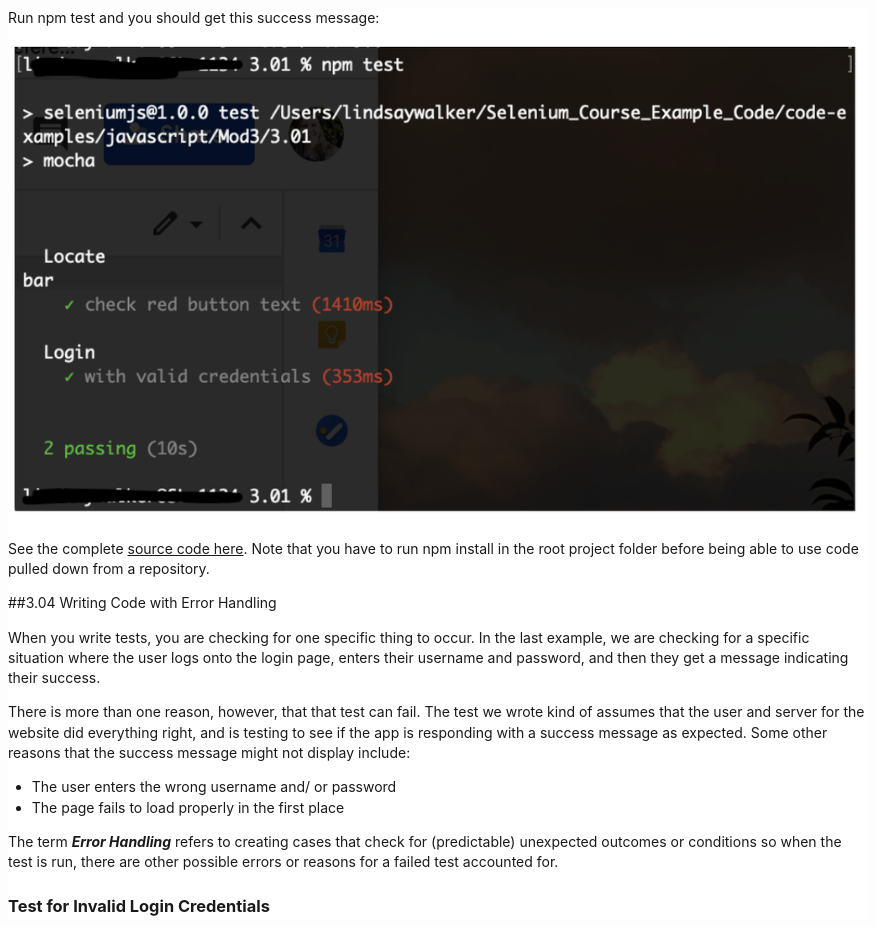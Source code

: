 
Run npm test and you should get this success message:

![Success Message](assets/3.03C.png)


See the complete [source code here](https://github.com/walkerlj0/Selenium_Course_Example_Code/tree/master/code-examples/javascript/Mod3/3.02). Note that you have to run npm install in the root project folder before being able to use code pulled down from a repository.


##3.04 Writing Code with Error Handling

When you write tests, you are checking for one specific thing to occur. In the last example, we are checking for a specific situation where the user logs onto the login page, enters their username and password, and then they get a message indicating their success.

There is more than one reason, however, that that test can fail. The test we wrote kind of assumes that the user and server for the website did everything right, and is testing to see if the app is responding with a success message as expected. Some other reasons that the success message might not display include:



*   The user enters the wrong username and/ or password
*   The page fails to load properly in the first place

The term _**Error Handling**_ refers to creating cases that check for (predictable) unexpected outcomes or conditions so when the test is run, there are other possible errors or reasons for a failed test accounted for.


### Test for Invalid Login Credentials
